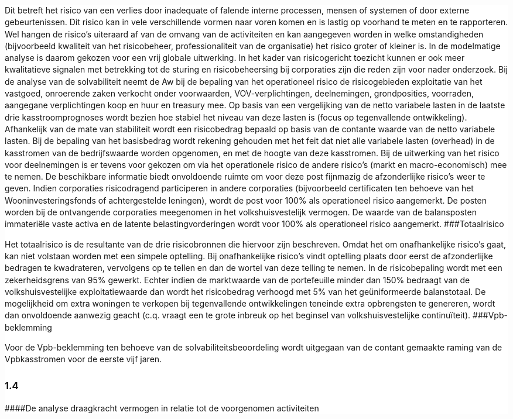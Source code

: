 Dit betreft het risico van een verlies door inadequate of falende interne processen, mensen of systemen of door externe gebeurtenissen. Dit risico kan in vele verschillende vormen naar voren komen en is lastig op voorhand te meten en te rapporteren. Wel hangen de risico’s uiteraard af van de omvang van de activiteiten en kan aangegeven worden in welke omstandigheden (bijvoorbeeld kwaliteit van het risicobeheer, professionaliteit van de organisatie) het risico groter of kleiner is. In de modelmatige analyse is daarom gekozen voor een vrij globale uitwerking. In het kader van risicogericht toezicht kunnen er ook meer kwalitatieve signalen met betrekking tot de sturing en risicobeheersing bij corporaties zijn die reden zijn voor nader onderzoek. Bij de analyse van de solvabiliteit neemt de Aw bij de bepaling van het operationeel risico de risicogebieden exploitatie van het vastgoed, onroerende zaken verkocht onder voorwaarden, VOV-verplichtingen, deelnemingen, grondposities, voorraden, aangegane verplichtingen koop en huur en treasury mee. Op basis van een vergelijking van de netto variabele lasten in de laatste drie kasstroomprognoses wordt bezien hoe stabiel het niveau van deze lasten is (focus op tegenvallende ontwikkeling). Afhankelijk van de mate van stabiliteit wordt een risicobedrag bepaald op basis van de contante waarde van de netto variabele lasten. Bij de bepaling van het basisbedrag wordt rekening gehouden met het feit dat niet alle variabele lasten (overhead) in de kasstromen van de bedrijfswaarde worden opgenomen, en met de hoogte van deze kasstromen. Bij de uitwerking van het risico voor deelnemingen is er tevens voor gekozen om via het operationele risico de andere risico’s (markt en macro-economisch) mee te nemen. De beschikbare informatie biedt onvoldoende ruimte om voor deze post fijnmazig de afzonderlijke risico’s weer te geven. Indien corporaties risicodragend participeren in andere corporaties (bijvoorbeeld certificaten ten behoeve van het Wooninvesteringsfonds of achtergestelde leningen), wordt de post voor 100% als operationeel risico aangemerkt. De posten worden bij de ontvangende corporaties meegenomen in het volkshuisvestelijk vermogen. De waarde van de balansposten immateriële vaste activa en de latente belastingvorderingen wordt voor 100% als operationeel risico aangemerkt. 
###Totaalrisico

Het totaalrisico is de resultante van de drie risicobronnen die hiervoor zijn beschreven. Omdat het om onafhankelijke risico’s gaat, kan niet volstaan worden met een simpele optelling. Bij onafhankelijke risico’s vindt optelling plaats door eerst de afzonderlijke bedragen te kwadrateren, vervolgens op te tellen en dan de wortel van deze telling te nemen. In de risicobepaling wordt met een zekerheidsgrens van 95% gewerkt. Echter indien de marktwaarde van de portefeuille minder dan 150% bedraagt van de volkshuisvestelijke exploitatiewaarde dan wordt het risicobedrag verhoogd met 5% van het geüniformeerde balanstotaal. De mogelijkheid om extra woningen te verkopen bij tegenvallende ontwikkelingen teneinde extra opbrengsten te genereren, wordt dan onvoldoende aanwezig geacht (c.q. vraagt een te grote inbreuk op het beginsel van volkshuisvestelijke continuïteit). 
###Vpb-beklemming

Voor de Vpb-beklemming ten behoeve van de solvabiliteitsbeoordeling wordt uitgegaan van de contant gemaakte raming van de Vpbkasstromen voor de eerste vijf jaren. 

### 1.4  

####De analyse draagkracht vermogen in relatie tot de voorgenomen activiteiten

